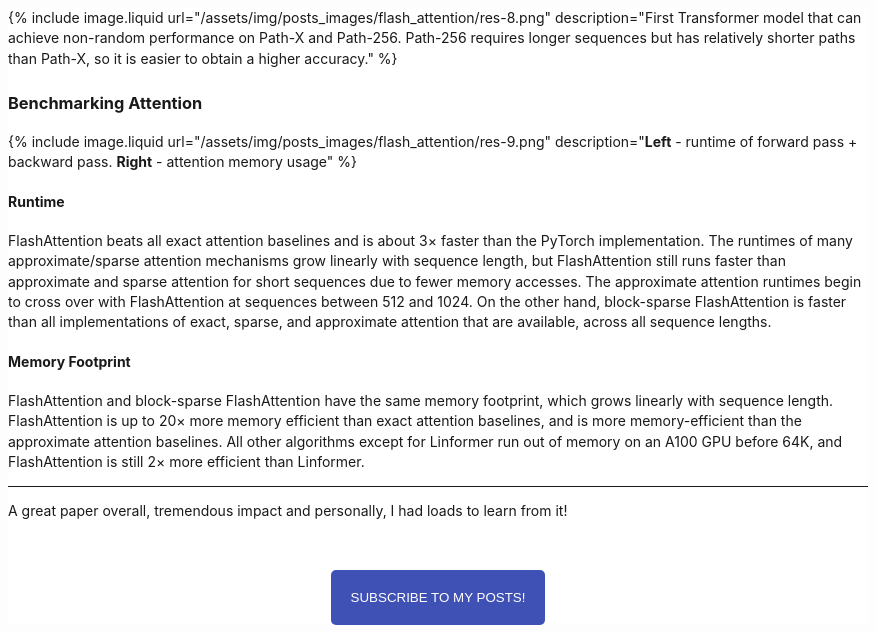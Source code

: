 
{% include image.liquid url="/assets/img/posts_images/flash_attention/res-8.png" description="First Transformer model that can achieve non-random performance on Path-X and Path-256. Path-256 requires longer sequences but has relatively shorter paths than Path-X, so it is easier to obtain a higher accuracy." %}

### Benchmarking Attention

{% include image.liquid url="/assets/img/posts_images/flash_attention/res-9.png" description="**Left** - runtime of forward pass + backward pass. **Right** - attention memory usage" %}

#### Runtime
FlashAttention beats all exact attention baselines and is about 3× faster than the PyTorch implementation. The runtimes of many approximate/sparse attention mechanisms grow linearly with sequence length, but FlashAttention still runs faster than approximate and sparse attention for short sequences due to fewer memory accesses. The approximate attention runtimes begin to cross over with FlashAttention at sequences between 512 and 1024. On the other hand, block-sparse FlashAttention is faster than all implementations of exact, sparse, and approximate attention that are available, across all sequence lengths.

#### Memory Footprint
FlashAttention and block-sparse FlashAttention have the same memory footprint, which grows linearly with sequence length. FlashAttention is up to 20× more memory efficient than exact attention baselines, and is more memory-efficient than the approximate attention baselines.  All other algorithms except for Linformer run out of memory on an A100 GPU before 64K, and FlashAttention is still 2× more efficient than Linformer. 

-------

A great paper overall, tremendous impact and personally, I had loads to learn from it!

&nbsp;

<script type="text/javascript" src="//downloads.mailchimp.com/js/signup-forms/popup/unique-methods/embed.js" data-dojo-config="usePlainJson: true, isDebug: false"></script>


<div class="button_cont" align="center"><button id="openpopup" class="example_a">Subscribe to my posts!</button></div>

<style>
    .example_a {
        color: #fff !important;
        text-transform: uppercase;
        text-decoration: none;
        background: #3f51b5;
        padding: 20px;
        border-radius: 5px;
        cursor: pointer;
        display: inline-block;
        border: none;
        transition: all 0.4s ease 0s;
    }

    .example_a:hover {
        background: #434343;
        letter-spacing: 1px;
        -webkit-box-shadow: 0px 5px 40px -10px rgba(0,0,0,0.57);
        -moz-box-shadow: 0px 5px 40px -10px rgba(0,0,0,0.57);
        box-shadow: 5px 40px -10px rgba(0,0,0,0.57);
        transition: all 0.4s ease 0s;
    }
</style>
